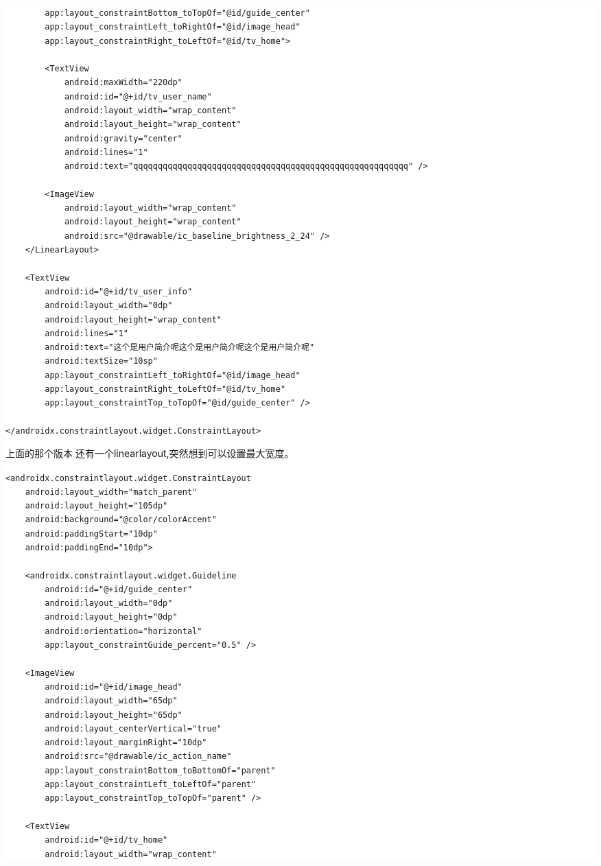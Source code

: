 ```
        app:layout_constraintBottom_toTopOf="@id/guide_center"
        app:layout_constraintLeft_toRightOf="@id/image_head"
        app:layout_constraintRight_toLeftOf="@id/tv_home">

        <TextView
            android:maxWidth="220dp"
            android:id="@+id/tv_user_name"
            android:layout_width="wrap_content"
            android:layout_height="wrap_content"
            android:gravity="center"
            android:lines="1"
            android:text="qqqqqqqqqqqqqqqqqqqqqqqqqqqqqqqqqqqqqqqqqqqqqqqqqqqqqqqq" />

        <ImageView
            android:layout_width="wrap_content"
            android:layout_height="wrap_content"
            android:src="@drawable/ic_baseline_brightness_2_24" />
    </LinearLayout>

    <TextView
        android:id="@+id/tv_user_info"
        android:layout_width="0dp"
        android:layout_height="wrap_content"
        android:lines="1"
        android:text="这个是用户简介呢这个是用户简介呢这个是用户简介呢"
        android:textSize="10sp"
        app:layout_constraintLeft_toRightOf="@id/image_head"
        app:layout_constraintRight_toLeftOf="@id/tv_home"
        app:layout_constraintTop_toTopOf="@id/guide_center" />

</androidx.constraintlayout.widget.ConstraintLayout>
```

上面的那个版本 还有一个linearlayout,突然想到可以设置最大宽度。

```
<androidx.constraintlayout.widget.ConstraintLayout
    android:layout_width="match_parent"
    android:layout_height="105dp"
    android:background="@color/colorAccent"
    android:paddingStart="10dp"
    android:paddingEnd="10dp">

    <androidx.constraintlayout.widget.Guideline
        android:id="@+id/guide_center"
        android:layout_width="0dp"
        android:layout_height="0dp"
        android:orientation="horizontal"
        app:layout_constraintGuide_percent="0.5" />

    <ImageView
        android:id="@+id/image_head"
        android:layout_width="65dp"
        android:layout_height="65dp"
        android:layout_centerVertical="true"
        android:layout_marginRight="10dp"
        android:src="@drawable/ic_action_name"
        app:layout_constraintBottom_toBottomOf="parent"
        app:layout_constraintLeft_toLeftOf="parent"
        app:layout_constraintTop_toTopOf="parent" />

    <TextView
        android:id="@+id/tv_home"
        android:layout_width="wrap_content"
```